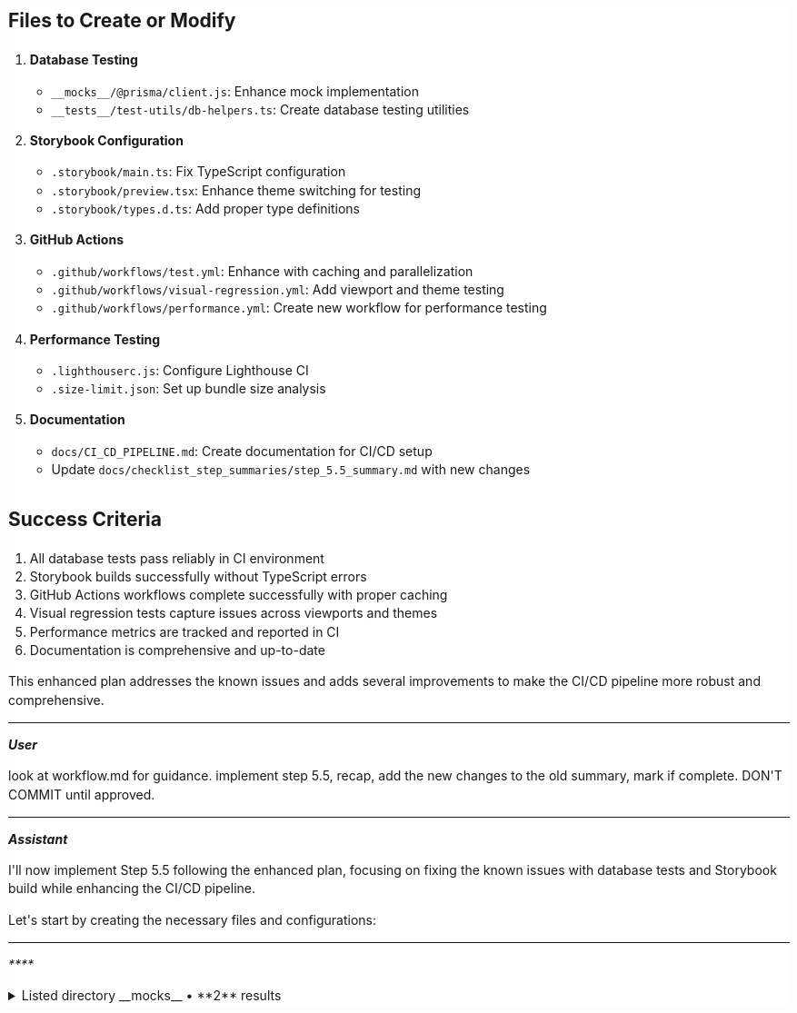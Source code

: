 ## Files to Create or Modify
1. **Database Testing**
   - `__mocks__/@prisma/client.js`: Enhance mock implementation
   - `__tests__/test-utils/db-helpers.ts`: Create database testing utilities

2. **Storybook Configuration**
   - `.storybook/main.ts`: Fix TypeScript configuration
   - `.storybook/preview.tsx`: Enhance theme switching for testing
   - `.storybook/types.d.ts`: Add proper type definitions

3. **GitHub Actions**
   - `.github/workflows/test.yml`: Enhance with caching and parallelization
   - `.github/workflows/visual-regression.yml`: Add viewport and theme testing
   - `.github/workflows/performance.yml`: Create new workflow for performance testing

4. **Performance Testing**
   - `.lighthouserc.js`: Configure Lighthouse CI
   - `.size-limit.json`: Set up bundle size analysis

5. **Documentation**
   - `docs/CI_CD_PIPELINE.md`: Create documentation for CI/CD setup
   - Update `docs/checklist_step_summaries/step_5.5_summary.md` with new changes

## Success Criteria
1. All database tests pass reliably in CI environment
2. Storybook builds successfully without TypeScript errors
3. GitHub Actions workflows complete successfully with proper caching
4. Visual regression tests capture issues across viewports and themes
5. Performance metrics are tracked and reported in CI
6. Documentation is comprehensive and up-to-date

This enhanced plan addresses the known issues and adds several improvements to make the CI/CD pipeline more robust and comprehensive.

---

_**User**_

look at workflow.md for guidance.  implement step 5.5, recap, add the new changes to the old summary, mark if complete. DON'T COMMIT until approved.

---

_**Assistant**_

I'll now implement Step 5.5 following the enhanced plan, focusing on fixing the known issues with database tests and Storybook build while enhancing the CI/CD pipeline.

Let's start by creating the necessary files and configurations:

---

_****_

<details>
            <summary>Listed directory __mocks__ • **2** results</summary>
        